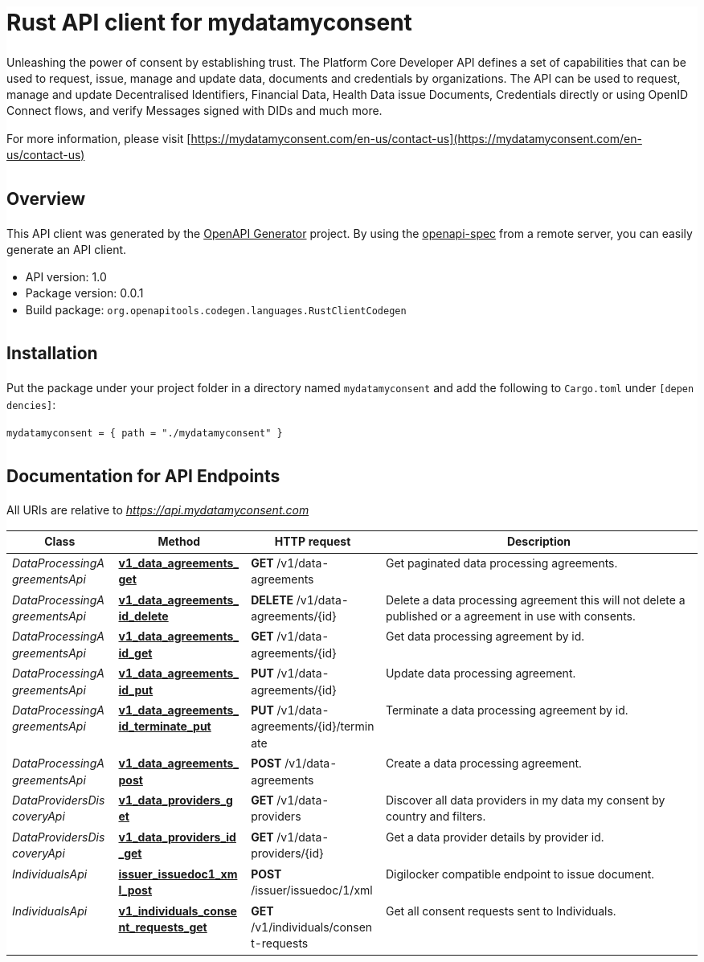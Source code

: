 # Rust API client for mydatamyconsent

Unleashing the power of consent by establishing trust. The Platform Core Developer API defines a set of capabilities that can be used to request, issue, manage and update data, documents and credentials by organizations. The API can be used to request, manage and update Decentralised Identifiers, Financial Data, Health Data issue Documents, Credentials directly or using OpenID Connect flows, and verify Messages signed with DIDs and much more.

For more information, please visit [https://mydatamyconsent.com/en-us/contact-us](https://mydatamyconsent.com/en-us/contact-us)

## Overview

This API client was generated by the [OpenAPI Generator](https://openapi-generator.tech) project.  By using the [openapi-spec](https://openapis.org) from a remote server, you can easily generate an API client.

- API version: 1.0
- Package version: 0.0.1
- Build package: `org.openapitools.codegen.languages.RustClientCodegen`

## Installation

Put the package under your project folder in a directory named `mydatamyconsent` and add the following to `Cargo.toml` under `[dependencies]`:

```
mydatamyconsent = { path = "./mydatamyconsent" }
```

## Documentation for API Endpoints

All URIs are relative to *https://api.mydatamyconsent.com*

Class | Method | HTTP request | Description
------------ | ------------- | ------------- | -------------
*DataProcessingAgreementsApi* | [**v1_data_agreements_get**](docs/DataProcessingAgreementsApi.md#v1_data_agreements_get) | **GET** /v1/data-agreements | Get paginated data processing agreements.
*DataProcessingAgreementsApi* | [**v1_data_agreements_id_delete**](docs/DataProcessingAgreementsApi.md#v1_data_agreements_id_delete) | **DELETE** /v1/data-agreements/{id} | Delete a data processing agreement this will not delete a published or a agreement in use with consents.
*DataProcessingAgreementsApi* | [**v1_data_agreements_id_get**](docs/DataProcessingAgreementsApi.md#v1_data_agreements_id_get) | **GET** /v1/data-agreements/{id} | Get data processing agreement by id.
*DataProcessingAgreementsApi* | [**v1_data_agreements_id_put**](docs/DataProcessingAgreementsApi.md#v1_data_agreements_id_put) | **PUT** /v1/data-agreements/{id} | Update data processing agreement.
*DataProcessingAgreementsApi* | [**v1_data_agreements_id_terminate_put**](docs/DataProcessingAgreementsApi.md#v1_data_agreements_id_terminate_put) | **PUT** /v1/data-agreements/{id}/terminate | Terminate a data processing agreement by id.
*DataProcessingAgreementsApi* | [**v1_data_agreements_post**](docs/DataProcessingAgreementsApi.md#v1_data_agreements_post) | **POST** /v1/data-agreements | Create a data processing agreement.
*DataProvidersDiscoveryApi* | [**v1_data_providers_get**](docs/DataProvidersDiscoveryApi.md#v1_data_providers_get) | **GET** /v1/data-providers | Discover all data providers in my data my consent by country and filters.
*DataProvidersDiscoveryApi* | [**v1_data_providers_id_get**](docs/DataProvidersDiscoveryApi.md#v1_data_providers_id_get) | **GET** /v1/data-providers/{id} | Get a data provider details by provider id.
*IndividualsApi* | [**issuer_issuedoc1_xml_post**](docs/IndividualsApi.md#issuer_issuedoc1_xml_post) | **POST** /issuer/issuedoc/1/xml | Digilocker compatible endpoint to issue document.
*IndividualsApi* | [**v1_individuals_consent_requests_get**](docs/IndividualsApi.md#v1_individuals_consent_requests_get) | **GET** /v1/individuals/consent-requests | Get all consent requests sent to Individuals.